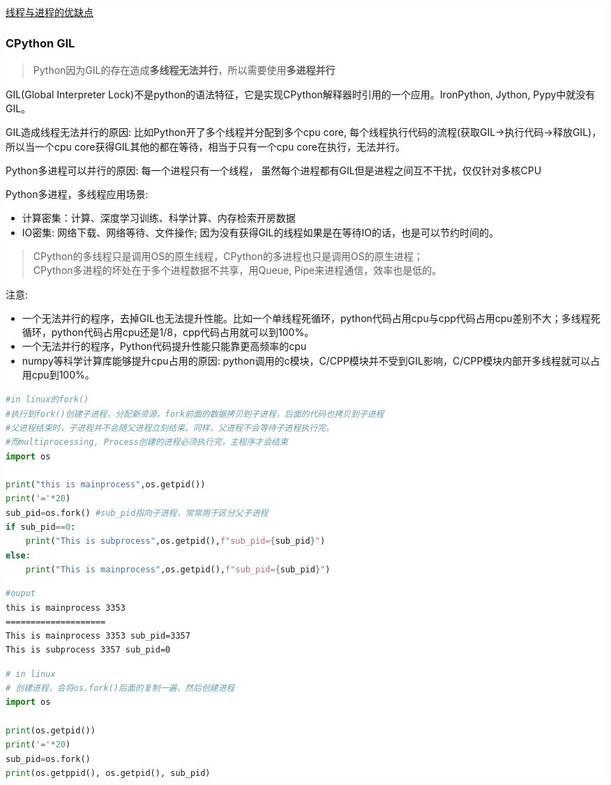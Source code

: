 [线程与进程的优缺点](https://www.liaoxuefeng.com/wiki/0014316089557264a6b348958f449949df42a6d3a2e542c000/0014319292979766bd3285c9d6b4942a8ea9b4e9cfb48d8000)

### CPython GIL

> Python因为GIL的存在造成**多线程无法并行**，所以需要使用**多进程并行**

GIL(Global Interpreter Lock)不是python的语法特征，它是实现CPython解释器时引用的一个应用。IronPython, Jython, Pypy中就没有GIL。

GIL造成线程无法并行的原因: 比如Python开了多个线程并分配到多个cpu core, 每个线程执行代码的流程(获取GIL→执行代码→释放GIL)，所以当一个cpu core获得GIL其他的都在等待，相当于只有一个cpu core在执行，无法并行。

Python多进程可以并行的原因: 每一个进程只有一个线程， 虽然每个进程都有GIL但是进程之间互不干扰，仅仅针对多核CPU

Python多进程，多线程应用场景:

- 计算密集：计算、深度学习训练、科学计算、内存检索开房数据
- IO密集: 网络下载、网络等待、文件操作; 因为没有获得GIL的线程如果是在等待IO的话，也是可以节约时间的。

> CPython的多线程只是调用OS的原生线程，CPython的多进程也只是调用OS的原生进程；  
> CPython多进程的坏处在于多个进程数据不共享，用Queue, Pipe来进程通信，效率也是低的。

注意:
- 一个无法并行的程序，去掉GIL也无法提升性能。比如一个单线程死循环，python代码占用cpu与cpp代码占用cpu差别不大；多线程死循环，python代码占用cpu还是1/8，cpp代码占用就可以到100%。
- 一个无法并行的程序，Python代码提升性能只能靠更高频率的cpu
- numpy等科学计算库能够提升cpu占用的原因: python调用的c模块，C/CPP模块并不受到GIL影响，C/CPP模块内部开多线程就可以占用cpu到100%。

```python
#in linux的fork()
#执行到fork()创建子进程，分配新资源，fork前面的数据拷贝到子进程，后面的代码也拷贝到子进程
#父进程结束时，子进程并不会随父进程立刻结束。同样，父进程不会等待子进程执行完。
#而multiprocessing, Process创建的进程必须执行完，主程序才会结束
import os

print("this is mainprocess",os.getpid())
print('='*20)
sub_pid=os.fork() #sub_pid指向子进程，常常用于区分父子进程
if sub_pid==0:
    print("This is subprocess",os.getpid(),f"sub_pid={sub_pid}")
else:
    print("This is mainprocess",os.getpid(),f"sub_pid={sub_pid}")
```

```bash
#ouput
this is mainprocess 3353
====================
This is mainprocess 3353 sub_pid=3357
This is subprocess 3357 sub_pid=0
```

```python
# in linux
# 创建进程，会将os.fork()后面的复制一遍，然后创建进程
import os

print(os.getpid())
print('='*20)
sub_pid=os.fork()
print(os.getppid(), os.getpid(), sub_pid)
```
